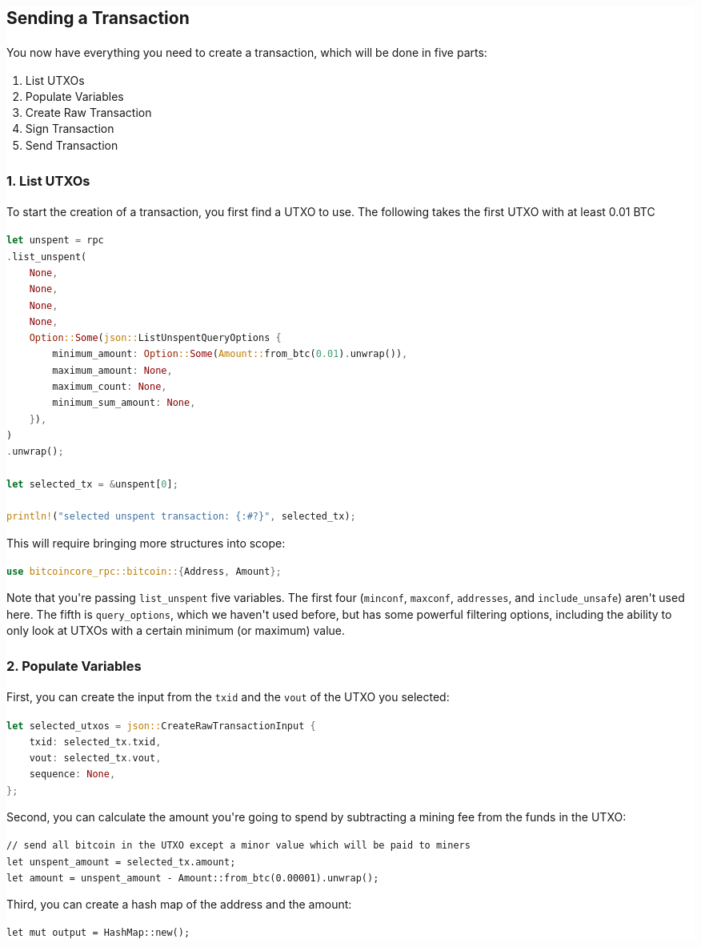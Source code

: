 ## Sending a Transaction

You now have everything you need to create a transaction, which will be done in five parts:

1. List UTXOs
2. Populate Variables
3. Create Raw Transaction
4. Sign Transaction
5. Send Transaction

### 1. List UTXOs

To start the creation of a transaction, you first find a UTXO to use. The following takes the first UTXO with at least 0.01 BTC

```rust
let unspent = rpc
.list_unspent(
    None,
    None,
    None,
    None,
    Option::Some(json::ListUnspentQueryOptions {
        minimum_amount: Option::Some(Amount::from_btc(0.01).unwrap()),
        maximum_amount: None,
        maximum_count: None,
        minimum_sum_amount: None,
    }),
)
.unwrap();

let selected_tx = &unspent[0];

println!("selected unspent transaction: {:#?}", selected_tx);
```
This will require bringing more structures into scope:

```rust
use bitcoincore_rpc::bitcoin::{Address, Amount};
```

Note that you're passing `list_unspent` five variables. The first four (`minconf`, `maxconf`, `addresses`, and `include_unsafe`) aren't used here. The fifth is `query_options`, which we haven't used before, but has some powerful filtering options, including the ability to only look at UTXOs with a certain minimum (or maximum) value.


### 2. Populate Variables

First, you can create the input from the `txid` and the `vout` of the UTXO you selected:
```rust
let selected_utxos = json::CreateRawTransactionInput {
    txid: selected_tx.txid,
    vout: selected_tx.vout,
    sequence: None,
};
```
Second, you can calculate the amount you're going to spend by subtracting a mining fee from the funds in the UTXO:
```
// send all bitcoin in the UTXO except a minor value which will be paid to miners
let unspent_amount = selected_tx.amount;
let amount = unspent_amount - Amount::from_btc(0.00001).unwrap();
```
Third, you can create a hash map of the address and the amount:
```
let mut output = HashMap::new();
```